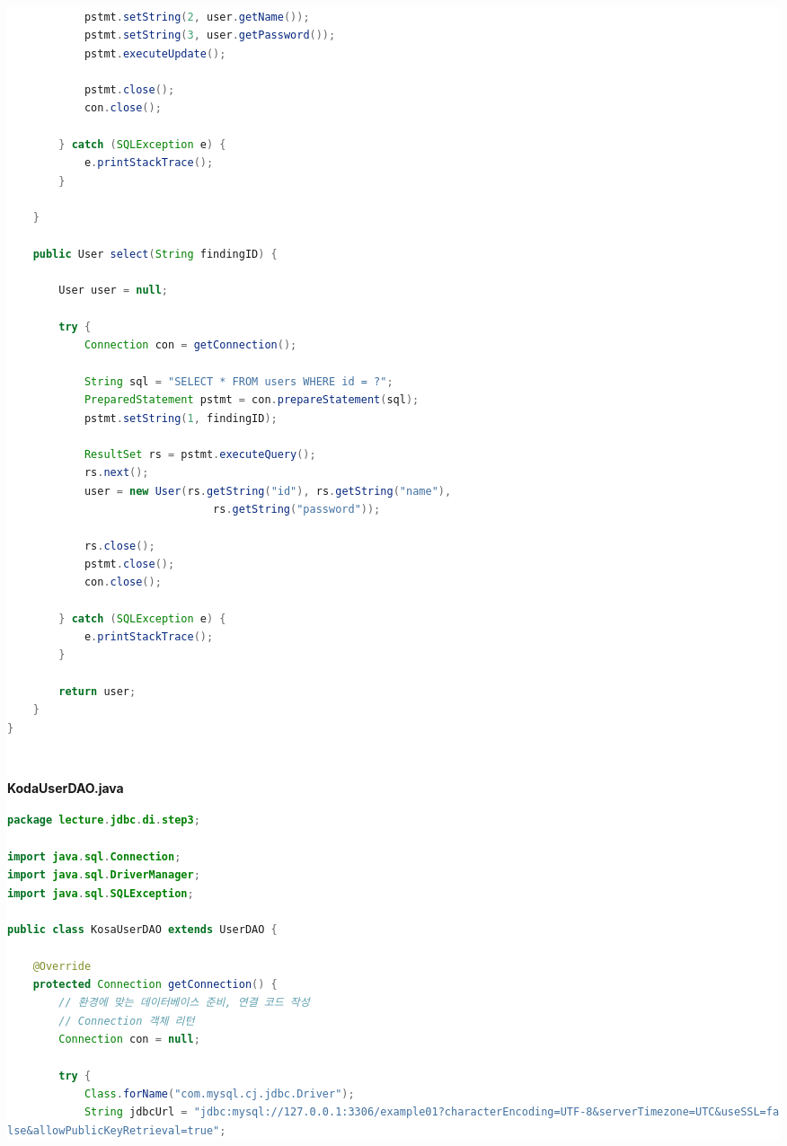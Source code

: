 ```java
			pstmt.setString(2, user.getName());
			pstmt.setString(3, user.getPassword());
			pstmt.executeUpdate();
			
			pstmt.close();
			con.close();
			
		} catch (SQLException e) {
			e.printStackTrace();
		}
		
	}

	public User select(String findingID) {
		
		User user = null;
		
		try {
			Connection con = getConnection();
			
			String sql = "SELECT * FROM users WHERE id = ?";
			PreparedStatement pstmt = con.prepareStatement(sql);
			pstmt.setString(1, findingID);
			
			ResultSet rs = pstmt.executeQuery();
			rs.next();
			user = new User(rs.getString("id"), rs.getString("name"),
								rs.getString("password"));
			
			rs.close();
			pstmt.close();
			con.close();
			
		} catch (SQLException e) {
			e.printStackTrace();
		}
		
		return user;
	}
}
```

&nbsp;

**KodaUserDAO.java**
```java
package lecture.jdbc.di.step3;

import java.sql.Connection;
import java.sql.DriverManager;
import java.sql.SQLException;

public class KosaUserDAO extends UserDAO {

	@Override
	protected Connection getConnection() {
		// 환경에 맞는 데이터베이스 준비, 연결 코드 작성
		// Connection 객체 리턴
		Connection con = null;
		
		try {
			Class.forName("com.mysql.cj.jdbc.Driver");
			String jdbcUrl = "jdbc:mysql://127.0.0.1:3306/example01?characterEncoding=UTF-8&serverTimezone=UTC&useSSL=false&allowPublicKeyRetrieval=true";
```